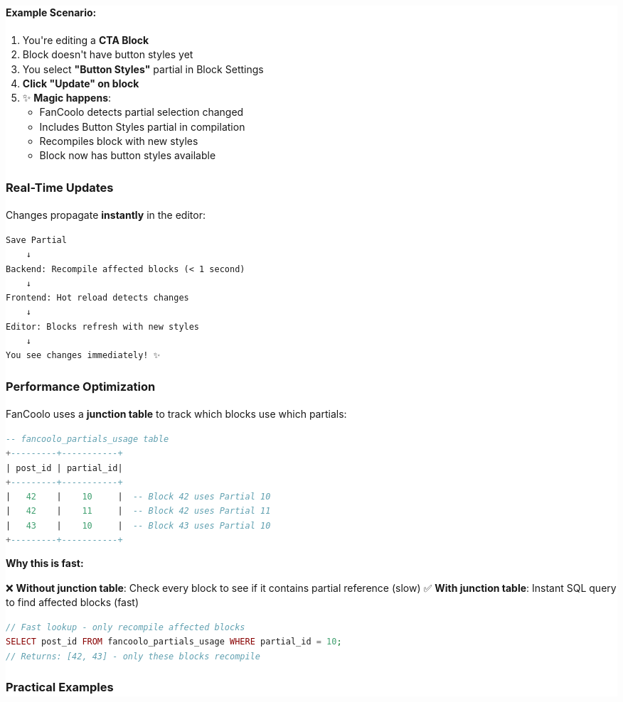 #### Example Scenario:

1. You're editing a **CTA Block**
2. Block doesn't have button styles yet
3. You select **"Button Styles"** partial in Block Settings
4. **Click "Update" on block**
5. ✨ **Magic happens**:
   - FanCoolo detects partial selection changed
   - Includes Button Styles partial in compilation
   - Recompiles block with new styles
   - Block now has button styles available

### Real-Time Updates

Changes propagate **instantly** in the editor:

```
Save Partial
    ↓
Backend: Recompile affected blocks (< 1 second)
    ↓
Frontend: Hot reload detects changes
    ↓
Editor: Blocks refresh with new styles
    ↓
You see changes immediately! ✨
```

### Performance Optimization

FanCoolo uses a **junction table** to track which blocks use which partials:

```sql
-- fancoolo_partials_usage table
+---------+-----------+
| post_id | partial_id|
+---------+-----------+
|   42    |    10     |  -- Block 42 uses Partial 10
|   42    |    11     |  -- Block 42 uses Partial 11
|   43    |    10     |  -- Block 43 uses Partial 10
+---------+-----------+
```

**Why this is fast:**

❌ **Without junction table**: Check every block to see if it contains partial reference (slow)
✅ **With junction table**: Instant SQL query to find affected blocks (fast)

```php
// Fast lookup - only recompile affected blocks
SELECT post_id FROM fancoolo_partials_usage WHERE partial_id = 10;
// Returns: [42, 43] - only these blocks recompile
```

### Practical Examples
